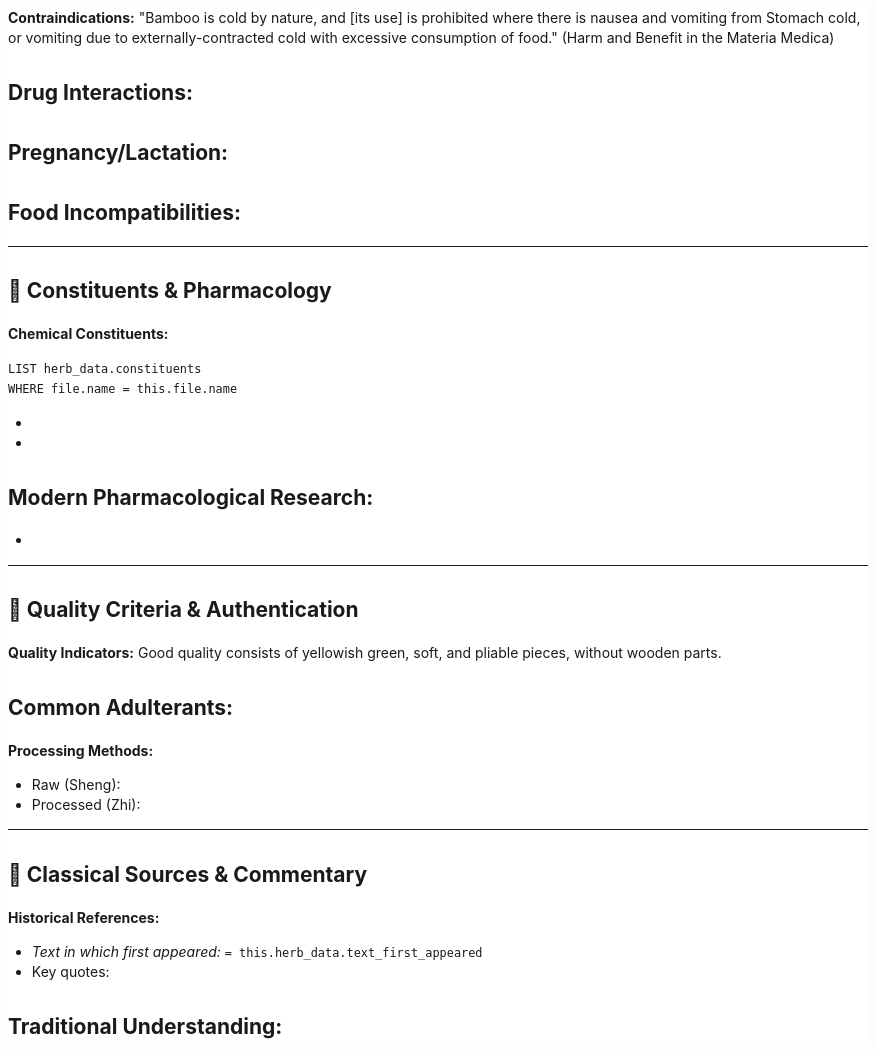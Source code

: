 **Contraindications:**
"Bamboo is cold by nature, and [its use] is prohibited where there is nausea and vomiting from Stomach cold, or vomiting due to externally-contracted cold with excessive consumption of food." (Harm and Benefit in the Materia Medica)

**Drug Interactions:**
-

**Pregnancy/Lactation:**
-

**Food Incompatibilities:**
-

---

## 🧪 Constituents & Pharmacology

**Chemical Constituents:**
```dataview
LIST herb_data.constituents
WHERE file.name = this.file.name
```

-
-

**Modern Pharmacological Research:**
-
-

---

## 🌱 Quality Criteria & Authentication

**Quality Indicators:**
Good quality consists of yellowish green, soft, and pliable pieces, without wooden parts.

**Common Adulterants:**
-

**Processing Methods:**
- Raw (Sheng):
- Processed (Zhi):

---

## 🧾 Classical Sources & Commentary

**Historical References:**
- *Text in which first appeared:* `= this.herb_data.text_first_appeared`
- Key quotes:
  >

**Traditional Understanding:**
-
